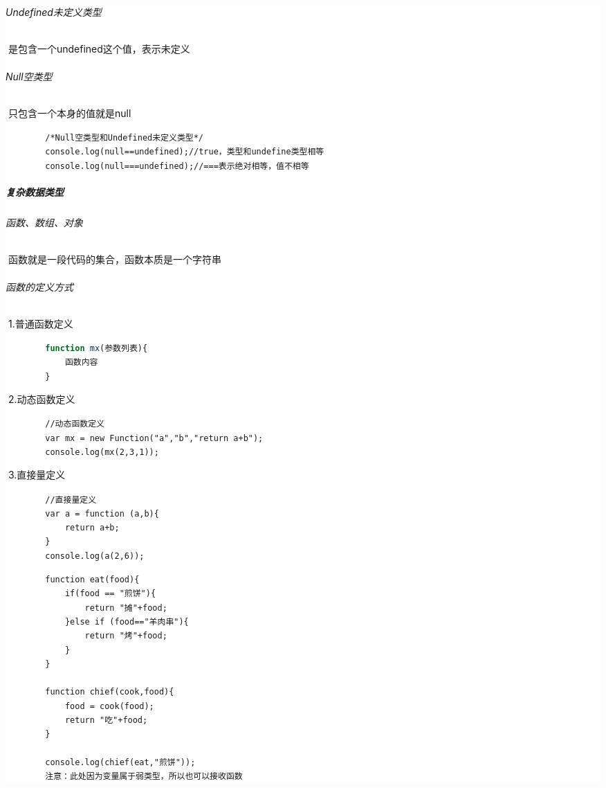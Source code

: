 ###### Undefined未定义类型

​		是包含一个undefined这个值，表示未定义

###### Null空类型

​		只包含一个本身的值就是null

```
        /*Null空类型和Undefined未定义类型*/
        console.log(null==undefined);//true，类型和undefine类型相等
        console.log(null===undefined);//===表示绝对相等，值不相等

```



##### 复杂数据类型

###### 		函数、数组、对象

​		函数就是一段代码的集合，函数本质是一个字符串

###### 		函数的定义方式

​				1.普通函数定义					

```javascript
        function mx(参数列表){
            函数内容
        }
```

​				2.动态函数定义

```
        //动态函数定义
        var mx = new Function("a","b","return a+b");
        console.log(mx(2,3,1));
```

​				3.直接量定义

```
        //直接量定义
        var a = function (a,b){
            return a+b;
        }
        console.log(a(2,6));
```

```
        function eat(food){
            if(food == "煎饼"){
                return "摊"+food;
            }else if (food=="羊肉串"){
                return "烤"+food;
            }
        }

        function chief(cook,food){
            food = cook(food);
            return "吃"+food;
        }

        console.log(chief(eat,"煎饼"));
        注意：此处因为变量属于弱类型，所以也可以接收函数
```
